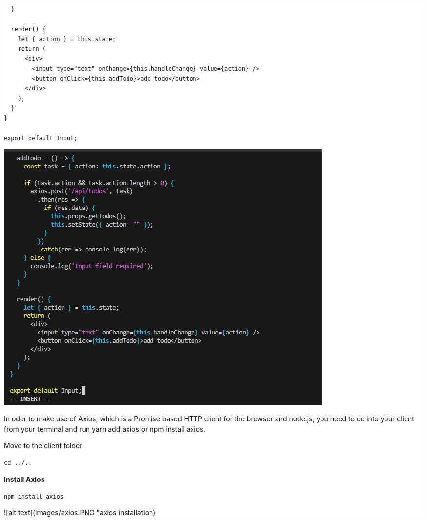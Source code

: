 ```
  }

  render() {
    let { action } = this.state;
    return (
      <div>
        <input type="text" onChange={this.handleChange} value={action} />
        <button onClick={this.addTodo}>add todo</button>
      </div>
    );
  }
}

export default Input;
```
![alt text](images/input.PNG "Input.js")

In oder to make use of Axios, which is a Promise based HTTP client for the browser and node.js, you need to cd into your client from your terminal and run yarn add axios or npm install axios.

Move to the client folder
```
cd ../..
```
__Install Axios__
```
npm install axios
```
![alt text](images/axios.PNG "axios installation)
